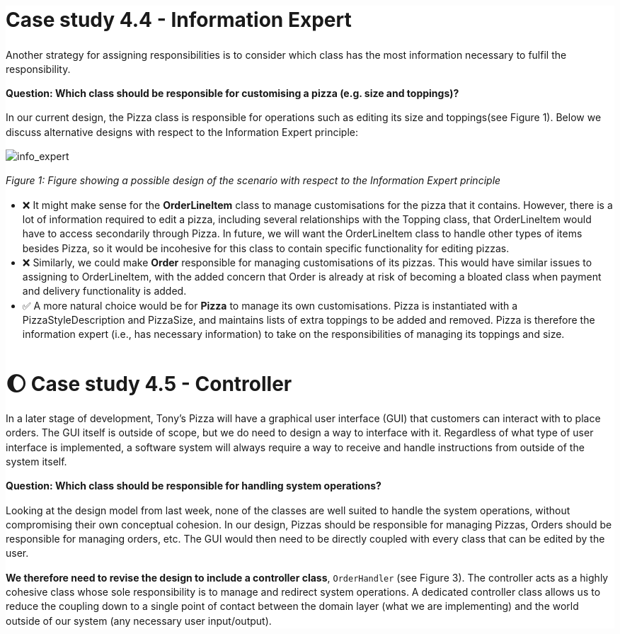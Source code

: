 # Case study 4.4 - Information Expert

Another strategy for assigning responsibilities is to consider which class has the most information necessary to fulfil the responsibility.

**Question: Which class should be responsible for customising a pizza (e.g. size and toppings)?**

In our current design, the Pizza class is responsible for operations such as editing its size and toppings(see Figure 1). Below we discuss alternative designs with respect to the Information Expert principle:



![info_expert](/Users/lixueshuo/spoonlee/GitHub_Repo/spoonlee1/fullStack/Software_Design/SMD_UniMelb/CaseStudy/Wk4/Src_md/info_expert.png)

*Figure 1: Figure showing a possible design of the scenario with respect to the Information Expert principle* 

- :x: It might make sense for the **OrderLineItem** class to manage customisations for the pizza that it contains. However, there is a lot of information required to edit a pizza, including several relationships with the Topping class, that OrderLineItem would have to access secondarily through Pizza. In future, we will want the OrderLineItem class to handle other types of items besides Pizza, so it would be incohesive for this class to contain specific functionality for editing pizzas. 
- :x: Similarly, we could make **Order** responsible for managing customisations of its pizzas. This would have similar issues to assigning to OrderLineItem, with the added concern that Order is already at risk of becoming a bloated class when payment and delivery functionality is added. 
- :white_check_mark: A more natural choice would be for **Pizza** to manage its own customisations. Pizza is instantiated with a PizzaStyleDescription and PizzaSize, and maintains lists of extra toppings to be added and removed. Pizza is therefore the information expert (i.e., has necessary information) to take on the responsibilities of managing its toppings and size. 



# :moon: Case study 4.5 - Controller

In a later stage of development, Tony’s Pizza will have a graphical user interface (GUI) that customers can interact with to place orders. The GUI itself is outside of scope, but we do need to design a way to interface with it. Regardless of what type of user interface is implemented, a software system will always require a way to receive and handle instructions from outside of the system itself. 

**Question: Which class should be responsible for handling system operations?** 

Looking at the design model from last week, none of the classes are well suited to handle the system operations, without compromising their own conceptual cohesion. In our design, Pizzas should be responsible for managing Pizzas, Orders should be responsible for managing orders, etc. The GUI would then need to be directly coupled with every class that can be edited by the user. 

**We therefore need to revise the design to include a controller class**, `OrderHandler` (see Figure 3). The controller acts as a highly cohesive class whose sole responsibility is to manage and redirect system operations. A dedicated controller class allows us to reduce the coupling down to a single point of contact between the domain layer (what we are implementing) and the world outside of our system (any necessary user input/output). 



